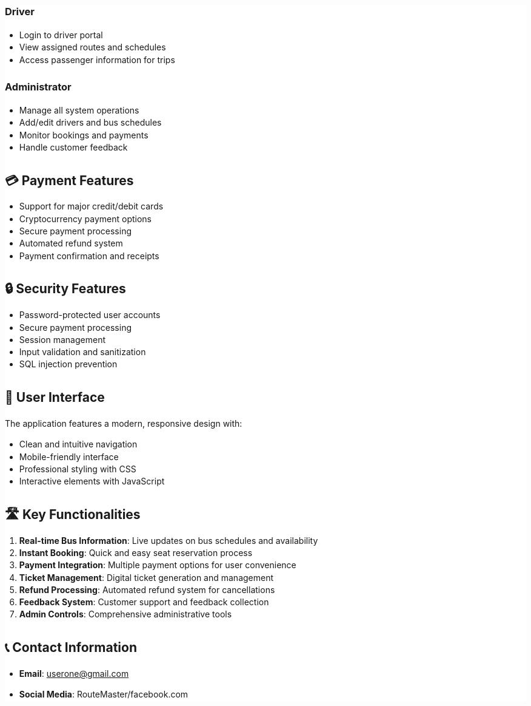 ### Driver
- Login to driver portal
- View assigned routes and schedules
- Access passenger information for trips

### Administrator
- Manage all system operations
- Add/edit drivers and bus schedules
- Monitor bookings and payments
- Handle customer feedback

## 💳 Payment Features

- Support for major credit/debit cards
- Cryptocurrency payment options
- Secure payment processing
- Automated refund system
- Payment confirmation and receipts

## 🔒 Security Features

- Password-protected user accounts
- Secure payment processing
- Session management
- Input validation and sanitization
- SQL injection prevention

## 📱 User Interface

The application features a modern, responsive design with:
- Clean and intuitive navigation
- Mobile-friendly interface
- Professional styling with CSS
- Interactive elements with JavaScript

## 🛣️ Key Functionalities

1. **Real-time Bus Information**: Live updates on bus schedules and availability
2. **Instant Booking**: Quick and easy seat reservation process
3. **Payment Integration**: Multiple payment options for user convenience
4. **Ticket Management**: Digital ticket generation and management
5. **Refund Processing**: Automated refund system for cancellations
6. **Feedback System**: Customer support and feedback collection
7. **Admin Controls**: Comprehensive administrative tools

## 📞 Contact Information

- **Email**: userone@gmail.com

- **Social Media**: RouteMaster/facebook.com
